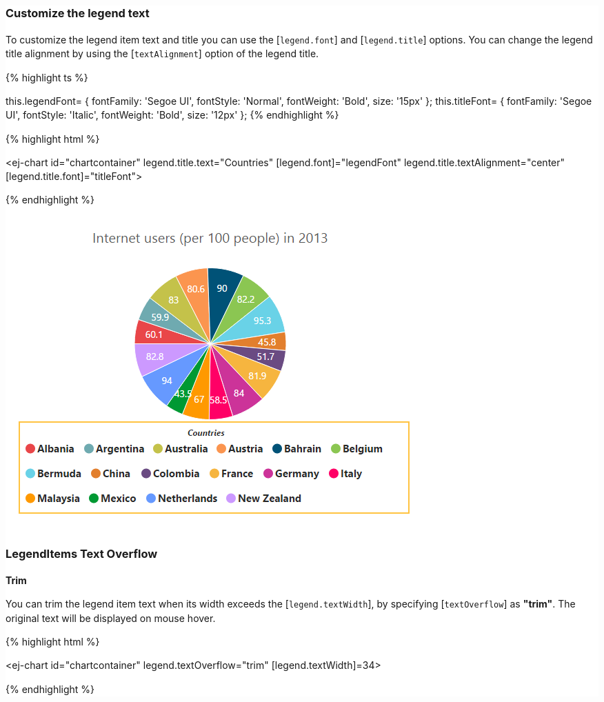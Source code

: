 ### Customize the legend text

To customize the legend item text and title you can use the [`legend.font`] and [`legend.title`] options. You can change the legend title alignment by using the [`textAlignment`] option of the legend title.

{% highlight ts %}

this.legendFont= { fontFamily: 'Segoe UI', fontStyle: 'Normal', fontWeight: 'Bold', size: '15px' };
this.titleFont= { fontFamily: 'Segoe UI', fontStyle: 'Italic', 
                                        fontWeight: 'Bold', size: '12px' };
{% endhighlight %}

{% highlight html %}

   <ej-chart id="chartcontainer" legend.title.text="Countries" [legend.font]="legendFont" legend.title.textAlignment="center" [legend.title.font]="titleFont"> 
   </ej-chart>

{% endhighlight %}

![](Legend_images/Legend_img12.png)

### LegendItems Text Overflow

**Trim**

You can trim the legend item text when its width exceeds the [`legend.textWidth`], by specifying [`textOverflow`] as **"trim"**. The original text will be displayed on mouse hover.

{% highlight html %}

   <ej-chart id="chartcontainer" legend.textOverflow="trim" [legend.textWidth]=34> 
   </ej-chart>

{% endhighlight %}
